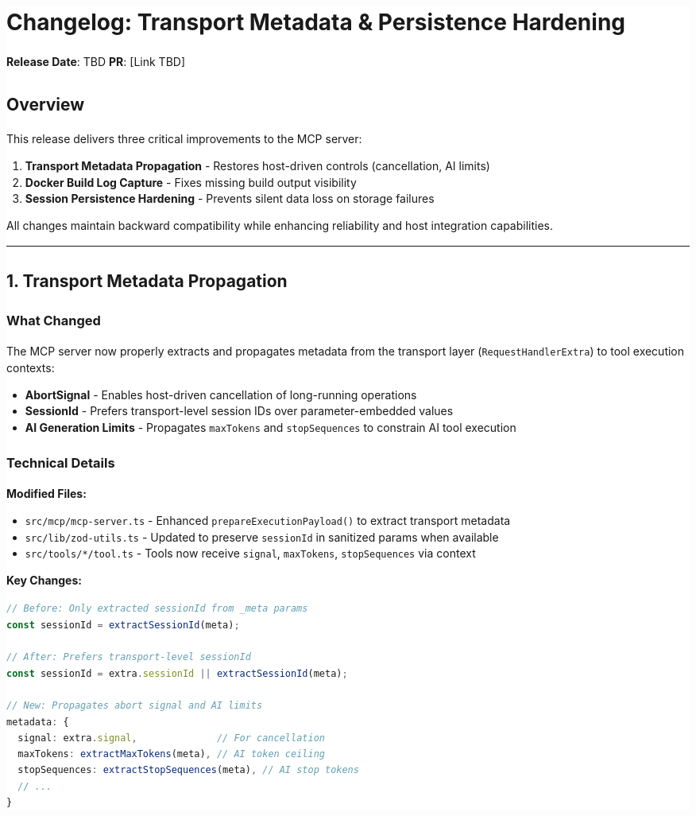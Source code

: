 # Changelog: Transport Metadata & Persistence Hardening

**Release Date**: TBD
**PR**: [Link TBD]

## Overview

This release delivers three critical improvements to the MCP server:

1. **Transport Metadata Propagation** - Restores host-driven controls (cancellation, AI limits)
2. **Docker Build Log Capture** - Fixes missing build output visibility
3. **Session Persistence Hardening** - Prevents silent data loss on storage failures

All changes maintain backward compatibility while enhancing reliability and host integration capabilities.

---

## 1. Transport Metadata Propagation

### What Changed

The MCP server now properly extracts and propagates metadata from the transport layer (`RequestHandlerExtra`) to tool execution contexts:

- **AbortSignal** - Enables host-driven cancellation of long-running operations
- **SessionId** - Prefers transport-level session IDs over parameter-embedded values
- **AI Generation Limits** - Propagates `maxTokens` and `stopSequences` to constrain AI tool execution

### Technical Details

**Modified Files:**
- `src/mcp/mcp-server.ts` - Enhanced `prepareExecutionPayload()` to extract transport metadata
- `src/lib/zod-utils.ts` - Updated to preserve `sessionId` in sanitized params when available
- `src/tools/*/tool.ts` - Tools now receive `signal`, `maxTokens`, `stopSequences` via context

**Key Changes:**
```typescript
// Before: Only extracted sessionId from _meta params
const sessionId = extractSessionId(meta);

// After: Prefers transport-level sessionId
const sessionId = extra.sessionId || extractSessionId(meta);

// New: Propagates abort signal and AI limits
metadata: {
  signal: extra.signal,              // For cancellation
  maxTokens: extractMaxTokens(meta), // AI token ceiling
  stopSequences: extractStopSequences(meta), // AI stop tokens
  // ...
}
```
